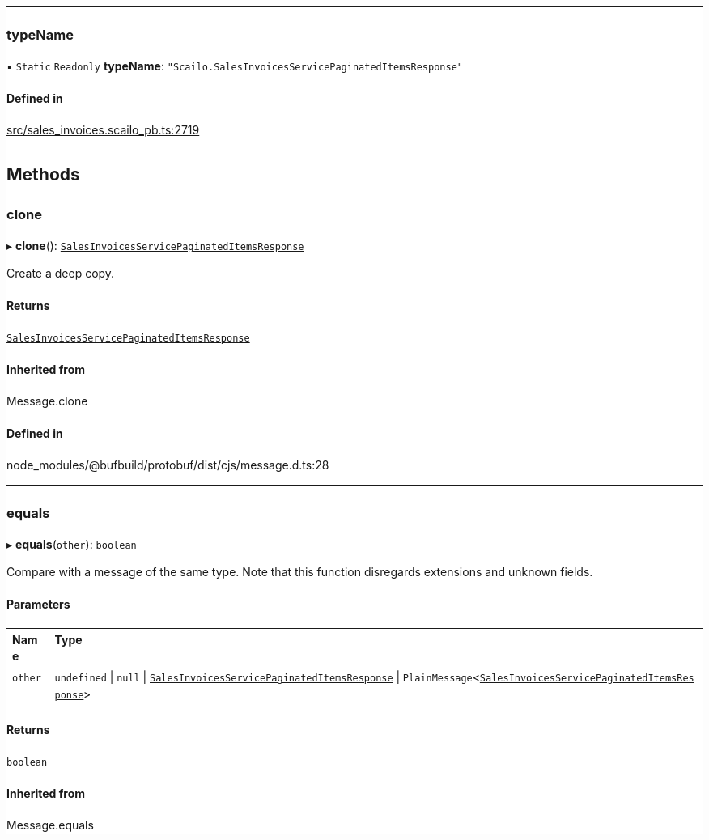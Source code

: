 ___

### typeName

▪ `Static` `Readonly` **typeName**: ``"Scailo.SalesInvoicesServicePaginatedItemsResponse"``

#### Defined in

[src/sales_invoices.scailo_pb.ts:2719](https://github.com/scailo/ts-sdk/blob/c10a36b57201dfa5903d4b53efa1e62aa6208936/src/sales_invoices.scailo_pb.ts#L2719)

## Methods

### clone

▸ **clone**(): [`SalesInvoicesServicePaginatedItemsResponse`](SalesInvoicesServicePaginatedItemsResponse.md)

Create a deep copy.

#### Returns

[`SalesInvoicesServicePaginatedItemsResponse`](SalesInvoicesServicePaginatedItemsResponse.md)

#### Inherited from

Message.clone

#### Defined in

node_modules/@bufbuild/protobuf/dist/cjs/message.d.ts:28

___

### equals

▸ **equals**(`other`): `boolean`

Compare with a message of the same type.
Note that this function disregards extensions and unknown fields.

#### Parameters

| Name | Type |
| :------ | :------ |
| `other` | `undefined` \| ``null`` \| [`SalesInvoicesServicePaginatedItemsResponse`](SalesInvoicesServicePaginatedItemsResponse.md) \| `PlainMessage`\<[`SalesInvoicesServicePaginatedItemsResponse`](SalesInvoicesServicePaginatedItemsResponse.md)\> |

#### Returns

`boolean`

#### Inherited from

Message.equals
